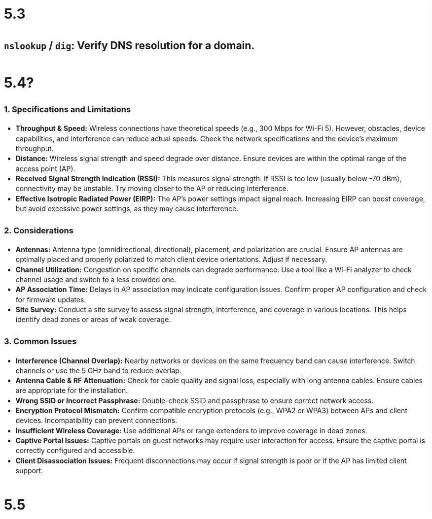 # 5.3

## `nslookup` / `dig`: Verify DNS resolution for a domain.

# 5.4?

### 1. **Specifications and Limitations**

- **Throughput & Speed:** Wireless connections have theoretical speeds (e.g., 300 Mbps for Wi-Fi 5). However, obstacles, device capabilities, and interference can reduce actual speeds. Check the network specifications and the device’s maximum throughput.
- **Distance:** Wireless signal strength and speed degrade over distance. Ensure devices are within the optimal range of the access point (AP).
- **Received Signal Strength Indication (RSSI):** This measures signal strength. If RSSI is too low (usually below -70 dBm), connectivity may be unstable. Try moving closer to the AP or reducing interference.
- **Effective Isotropic Radiated Power (EIRP):** The AP’s power settings impact signal reach. Increasing EIRP can boost coverage, but avoid excessive power settings, as they may cause interference.

### 2. **Considerations**

- **Antennas:** Antenna type (omnidirectional, directional), placement, and polarization are crucial. Ensure AP antennas are optimally placed and properly polarized to match client device orientations. Adjust if necessary.
- **Channel Utilization:** Congestion on specific channels can degrade performance. Use a tool like a Wi-Fi analyzer to check channel usage and switch to a less crowded one.
- **AP Association Time:** Delays in AP association may indicate configuration issues. Confirm proper AP configuration and check for firmware updates.
- **Site Survey:** Conduct a site survey to assess signal strength, interference, and coverage in various locations. This helps identify dead zones or areas of weak coverage.

### 3. **Common Issues**

- **Interference (Channel Overlap):** Nearby networks or devices on the same frequency band can cause interference. Switch channels or use the 5 GHz band to reduce overlap.
- **Antenna Cable & RF Attenuation:** Check for cable quality and signal loss, especially with long antenna cables. Ensure cables are appropriate for the installation.
- **Wrong SSID or Incorrect Passphrase:** Double-check SSID and passphrase to ensure correct network access.
- **Encryption Protocol Mismatch:** Confirm compatible encryption protocols (e.g., WPA2 or WPA3) between APs and client devices. Incompatibility can prevent connections.
- **Insufficient Wireless Coverage:** Use additional APs or range extenders to improve coverage in dead zones.
- **Captive Portal Issues:** Captive portals on guest networks may require user interaction for access. Ensure the captive portal is correctly configured and accessible.
- **Client Disassociation Issues:** Frequent disconnections may occur if signal strength is poor or if the AP has limited client support.

# 5.5
